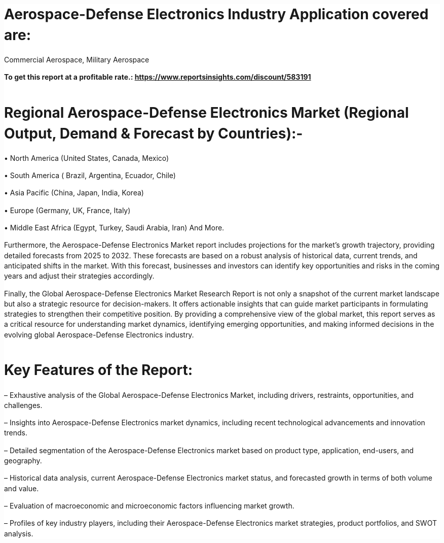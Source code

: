 # <strong>Aerospace-Defense Electronics Industry Application covered are:</strong>

Commercial Aerospace, Military Aerospace

<strong>To get this report at a profitable rate.: <a href=https://www.reportsinsights.com/discount/583191>https://www.reportsinsights.com/discount/583191</a></strong>

# <strong>Regional Aerospace-Defense Electronics Market (Regional Output, Demand &amp; Forecast by Countries):-</strong>

• North America (United States, Canada, Mexico)

• South America ( Brazil, Argentina, Ecuador, Chile)

• Asia Pacific (China, Japan, India, Korea)

• Europe (Germany, UK, France, Italy)

• Middle East Africa (Egypt, Turkey, Saudi Arabia, Iran) And More.

Furthermore, the Aerospace-Defense Electronics Market report includes projections for the market’s growth trajectory, providing detailed forecasts from 2025 to 2032. These forecasts are based on a robust analysis of historical data, current trends, and anticipated shifts in the market. With this forecast, businesses and investors can identify key opportunities and risks in the coming years and adjust their strategies accordingly.

Finally, the Global Aerospace-Defense Electronics Market Research Report is not only a snapshot of the current market landscape but also a strategic resource for decision-makers. It offers actionable insights that can guide market participants in formulating strategies to strengthen their competitive position. By providing a comprehensive view of the global market, this report serves as a critical resource for understanding market dynamics, identifying emerging opportunities, and making informed decisions in the evolving global Aerospace-Defense Electronics industry.

# <strong>Key Features of the Report:</strong>

– Exhaustive analysis of the Global Aerospace-Defense Electronics Market, including drivers, restraints, opportunities, and challenges.

– Insights into Aerospace-Defense Electronics market dynamics, including recent technological advancements and innovation trends.

– Detailed segmentation of the Aerospace-Defense Electronics market based on product type, application, end-users, and geography.

– Historical data analysis, current Aerospace-Defense Electronics market status, and forecasted growth in terms of both volume and value.

– Evaluation of macroeconomic and microeconomic factors influencing market growth.

– Profiles of key industry players, including their Aerospace-Defense Electronics market strategies, product portfolios, and SWOT analysis.
